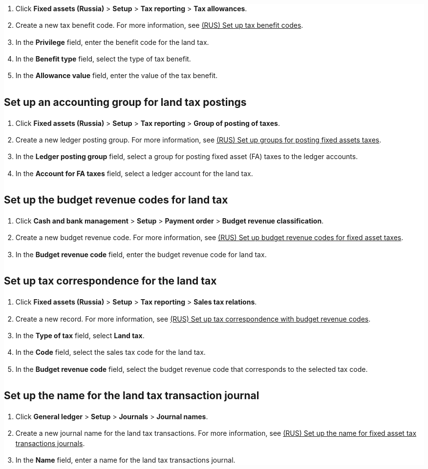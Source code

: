 1.  Click **Fixed assets (Russia)** \> **Setup** \> **Tax reporting** \> **Tax allowances**.

2.  Create a new tax benefit code. For more information, see [(RUS) Set up tax benefit codes](rus-set-up-tax-benefit-codes.md).

3.  In the **Privilege** field, enter the benefit code for the land tax.

4.  In the **Benefit type** field, select the type of tax benefit.

5.  In the **Allowance value** field, enter the value of the tax benefit.

## Set up an accounting group for land tax postings

1.  Click **Fixed assets (Russia)** \> **Setup** \> **Tax reporting** \> **Group of posting of taxes**.

2.  Create a new ledger posting group. For more information, see [(RUS) Set up groups for posting fixed assets taxes](rus-set-up-groups-for-posting-fixed-assets-taxes.md).

3.  In the **Ledger posting group** field, select a group for posting fixed asset (FA) taxes to the ledger accounts.

4.  In the **Account for FA taxes** field, select a ledger account for the land tax.

## Set up the budget revenue codes for land tax

1.  Click **Cash and bank management** \> **Setup** \> **Payment order** \> **Budget revenue classification**.

2.  Create a new budget revenue code. For more information, see [(RUS) Set up budget revenue codes for fixed asset taxes](rus-set-up-budget-revenue-codes-for-fixed-asset-taxes.md).

3.  In the **Budget revenue code** field, enter the budget revenue code for land tax.

## Set up tax correspondence for the land tax

1.  Click **Fixed assets (Russia)** \> **Setup** \> **Tax reporting** \> **Sales tax relations**.

2.  Create a new record. For more information, see [(RUS) Set up tax correspondence with budget revenue codes](rus-set-up-tax-correspondence-with-budget-revenue-codes.md).

3.  In the **Type of tax** field, select **Land tax**.

4.  In the **Code** field, select the sales tax code for the land tax.

5.  In the **Budget revenue code** field, select the budget revenue code that corresponds to the selected tax code.

## Set up the name for the land tax transaction journal

1.  Click **General ledger** \> **Setup** \> **Journals** \> **Journal names**.

2.  Create a new journal name for the land tax transactions. For more information, see [(RUS) Set up the name for fixed asset tax transactions journals](rus-set-up-the-name-for-fixed-asset-tax-transactions-journals.md).

3.  In the **Name** field, enter a name for the land tax transactions journal.
